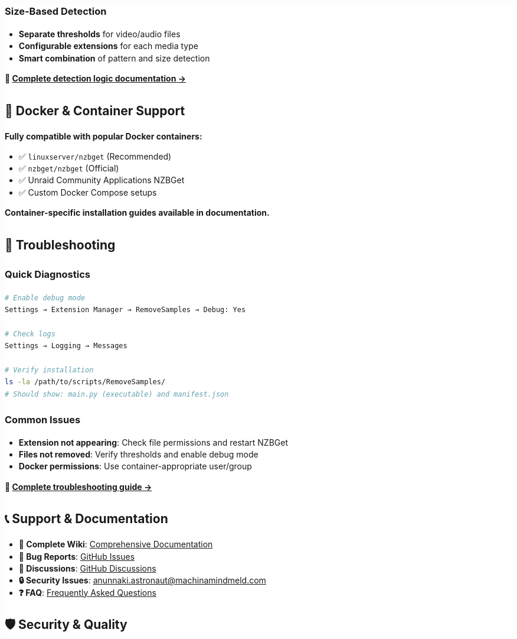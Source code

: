 ### Size-Based Detection
- **Separate thresholds** for video/audio files
- **Configurable extensions** for each media type
- **Smart combination** of pattern and size detection

**📖 [Complete detection logic documentation →](../../wiki/06_Detection_Logic)**

## 🐳 Docker & Container Support

**Fully compatible with popular Docker containers:**
- ✅ `linuxserver/nzbget` (Recommended)
- ✅ `nzbget/nzbget` (Official)
- ✅ Unraid Community Applications NZBGet
- ✅ Custom Docker Compose setups

**Container-specific installation guides available in documentation.**

## 🚨 Troubleshooting

### Quick Diagnostics
```bash
# Enable debug mode
Settings → Extension Manager → RemoveSamples → Debug: Yes

# Check logs
Settings → Logging → Messages

# Verify installation
ls -la /path/to/scripts/RemoveSamples/
# Should show: main.py (executable) and manifest.json
```

### Common Issues
- **Extension not appearing**: Check file permissions and restart NZBGet
- **Files not removed**: Verify thresholds and enable debug mode
- **Docker permissions**: Use container-appropriate user/group

**📖 [Complete troubleshooting guide →](../../wiki/07_Troubleshooting_Guide)**

## 📞 Support & Documentation

- **📖 Complete Wiki**: [Comprehensive Documentation](../../wiki/01_Home)
- **🐛 Bug Reports**: [GitHub Issues](https://github.com/Anunnaki-Astronaut/RemoveSamples-NZBGet/issues)
- **💬 Discussions**: [GitHub Discussions](https://github.com/Anunnaki-Astronaut/RemoveSamples-NZBGet/discussions)
- **🔒 Security Issues**: anunnaki.astronaut@machinamindmeld.com
- **❓ FAQ**: [Frequently Asked Questions](../../wiki/08_FAQ)

## 🛡️ Security & Quality
